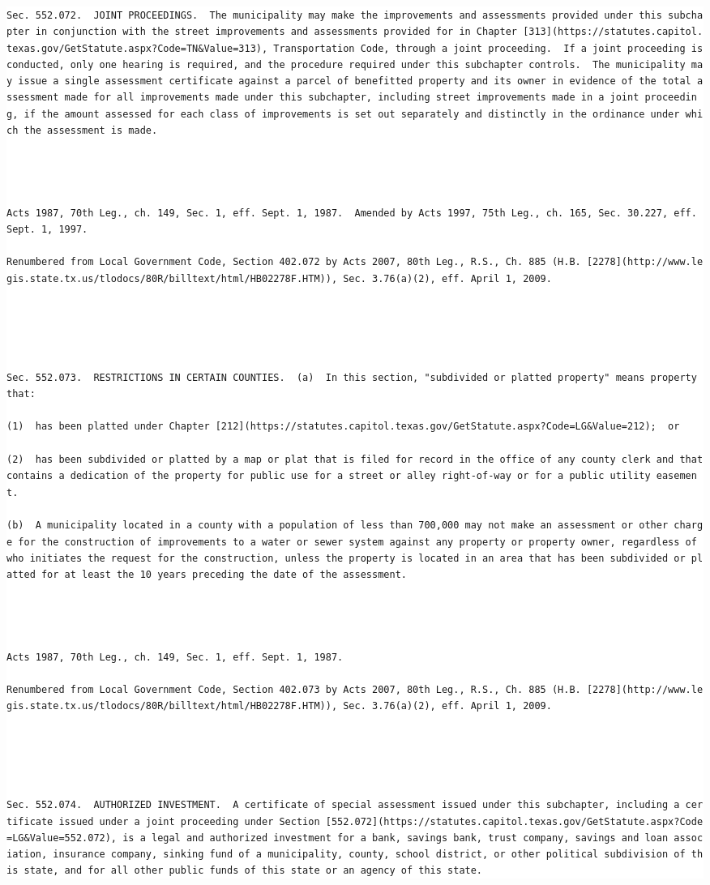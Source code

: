     Sec. 552.072.  JOINT PROCEEDINGS.  The municipality may make the improvements and assessments provided under this subchapter in conjunction with the street improvements and assessments provided for in Chapter [313](https://statutes.capitol.texas.gov/GetStatute.aspx?Code=TN&Value=313), Transportation Code, through a joint proceeding.  If a joint proceeding is conducted, only one hearing is required, and the procedure required under this subchapter controls.  The municipality may issue a single assessment certificate against a parcel of benefitted property and its owner in evidence of the total assessment made for all improvements made under this subchapter, including street improvements made in a joint proceeding, if the amount assessed for each class of improvements is set out separately and distinctly in the ordinance under which the assessment is made.
    
    
    
    
    Acts 1987, 70th Leg., ch. 149, Sec. 1, eff. Sept. 1, 1987.  Amended by Acts 1997, 75th Leg., ch. 165, Sec. 30.227, eff. Sept. 1, 1997.
    
    Renumbered from Local Government Code, Section 402.072 by Acts 2007, 80th Leg., R.S., Ch. 885 (H.B. [2278](http://www.legis.state.tx.us/tlodocs/80R/billtext/html/HB02278F.HTM)), Sec. 3.76(a)(2), eff. April 1, 2009.
    
    
    
    
    
    Sec. 552.073.  RESTRICTIONS IN CERTAIN COUNTIES.  (a)  In this section, "subdivided or platted property" means property that:
    
    (1)  has been platted under Chapter [212](https://statutes.capitol.texas.gov/GetStatute.aspx?Code=LG&Value=212);  or
    
    (2)  has been subdivided or platted by a map or plat that is filed for record in the office of any county clerk and that contains a dedication of the property for public use for a street or alley right-of-way or for a public utility easement.
    
    (b)  A municipality located in a county with a population of less than 700,000 may not make an assessment or other charge for the construction of improvements to a water or sewer system against any property or property owner, regardless of who initiates the request for the construction, unless the property is located in an area that has been subdivided or platted for at least the 10 years preceding the date of the assessment.
    
    
    
    
    Acts 1987, 70th Leg., ch. 149, Sec. 1, eff. Sept. 1, 1987.
    
    Renumbered from Local Government Code, Section 402.073 by Acts 2007, 80th Leg., R.S., Ch. 885 (H.B. [2278](http://www.legis.state.tx.us/tlodocs/80R/billtext/html/HB02278F.HTM)), Sec. 3.76(a)(2), eff. April 1, 2009.
    
    
    
    
    
    Sec. 552.074.  AUTHORIZED INVESTMENT.  A certificate of special assessment issued under this subchapter, including a certificate issued under a joint proceeding under Section [552.072](https://statutes.capitol.texas.gov/GetStatute.aspx?Code=LG&Value=552.072), is a legal and authorized investment for a bank, savings bank, trust company, savings and loan association, insurance company, sinking fund of a municipality, county, school district, or other political subdivision of this state, and for all other public funds of this state or an agency of this state.
    
    
    
    